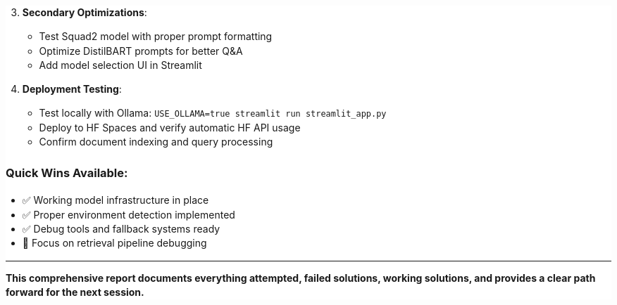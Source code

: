 3. **Secondary Optimizations**:
   - Test Squad2 model with proper prompt formatting
   - Optimize DistilBART prompts for better Q&A
   - Add model selection UI in Streamlit

4. **Deployment Testing**:
   - Test locally with Ollama: `USE_OLLAMA=true streamlit run streamlit_app.py`
   - Deploy to HF Spaces and verify automatic HF API usage
   - Confirm document indexing and query processing

### **Quick Wins Available**:
- ✅ Working model infrastructure in place
- ✅ Proper environment detection implemented  
- ✅ Debug tools and fallback systems ready
- 🎯 Focus on retrieval pipeline debugging

---

**This comprehensive report documents everything attempted, failed solutions, working solutions, and provides a clear path forward for the next session.**